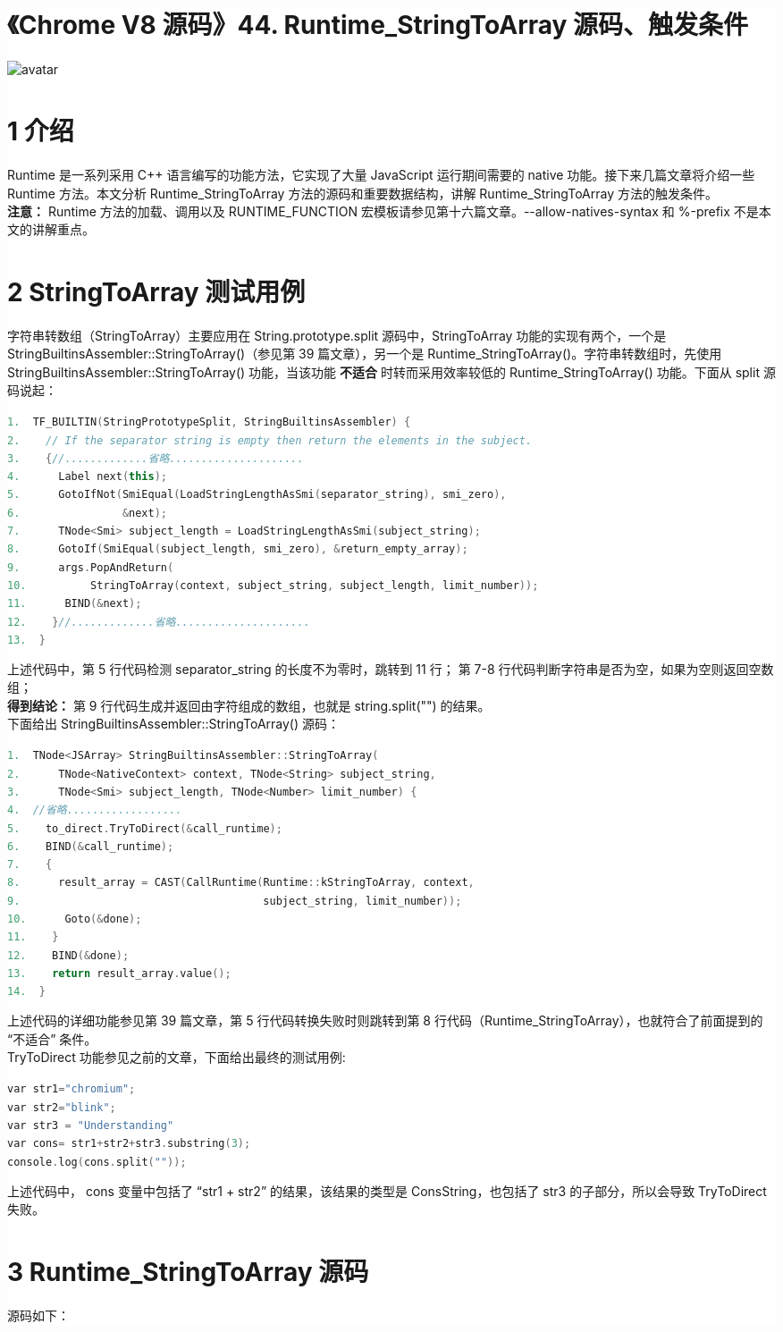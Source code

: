 # 《Chrome V8 源码》44. Runtime_StringToArray 源码、触发条件  
![avatar](../v8.png)   
# 1 介绍 
Runtime 是一系列采用 C++ 语言编写的功能方法，它实现了大量 JavaScript 运行期间需要的 native 功能。接下来几篇文章将介绍一些 Runtime 方法。本文分析 Runtime_StringToArray 方法的源码和重要数据结构，讲解 Runtime_StringToArray 方法的触发条件。  
**注意：** Runtime 方法的加载、调用以及 RUNTIME_FUNCTION 宏模板请参见第十六篇文章。--allow-natives-syntax 和 %-prefix 不是本文的讲解重点。  
# 2 StringToArray 测试用例  
字符串转数组（StringToArray）主要应用在 String.prototype.split 源码中，StringToArray 功能的实现有两个，一个是 StringBuiltinsAssembler::StringToArray()（参见第 39 篇文章），另一个是 Runtime_StringToArray()。字符串转数组时，先使用 StringBuiltinsAssembler::StringToArray() 功能，当该功能 **不适合** 时转而采用效率较低的 Runtime_StringToArray() 功能。下面从 split 源码说起：  
```c++
1.  TF_BUILTIN(StringPrototypeSplit, StringBuiltinsAssembler) {
2.    // If the separator string is empty then return the elements in the subject.
3.    {//.............省略.....................
4.      Label next(this);
5.      GotoIfNot(SmiEqual(LoadStringLengthAsSmi(separator_string), smi_zero),
6.                &next);
7.      TNode<Smi> subject_length = LoadStringLengthAsSmi(subject_string);
8.      GotoIf(SmiEqual(subject_length, smi_zero), &return_empty_array);
9.      args.PopAndReturn(
10.          StringToArray(context, subject_string, subject_length, limit_number));
11.      BIND(&next);
12.    }//.............省略.....................
13.  }
```  
上述代码中，第 5 行代码检测 separator_string 的长度不为零时，跳转到 11 行；
第 7-8 行代码判断字符串是否为空，如果为空则返回空数组；  
**得到结论：** 第 9 行代码生成并返回由字符组成的数组，也就是 string.split("") 的结果。  
下面给出 StringBuiltinsAssembler::StringToArray() 源码：  
```c++
1.  TNode<JSArray> StringBuiltinsAssembler::StringToArray(
2.      TNode<NativeContext> context, TNode<String> subject_string,
3.      TNode<Smi> subject_length, TNode<Number> limit_number) {
4.  //省略..................
5.    to_direct.TryToDirect(&call_runtime);
6.    BIND(&call_runtime);
7.    {
8.      result_array = CAST(CallRuntime(Runtime::kStringToArray, context,
9.                                      subject_string, limit_number));
10.      Goto(&done);
11.    }
12.    BIND(&done);
13.    return result_array.value();
14.  }
```   
上述代码的详细功能参见第 39 篇文章，第 5 行代码转换失败时则跳转到第 8 行代码（Runtime_StringToArray），也就符合了前面提到的 “不适合” 条件。  
TryToDirect 功能参见之前的文章，下面给出最终的测试用例:  
```c++
var str1="chromium";
var str2="blink";
var str3 = "Understanding"
var cons= str1+str2+str3.substring(3);
console.log(cons.split(""));
```   
上述代码中， cons 变量中包括了 “str1 + str2” 的结果，该结果的类型是 ConsString，也包括了 str3 的子部分，所以会导致 TryToDirect 失败。  
# 3 Runtime_StringToArray 源码  
源码如下：  